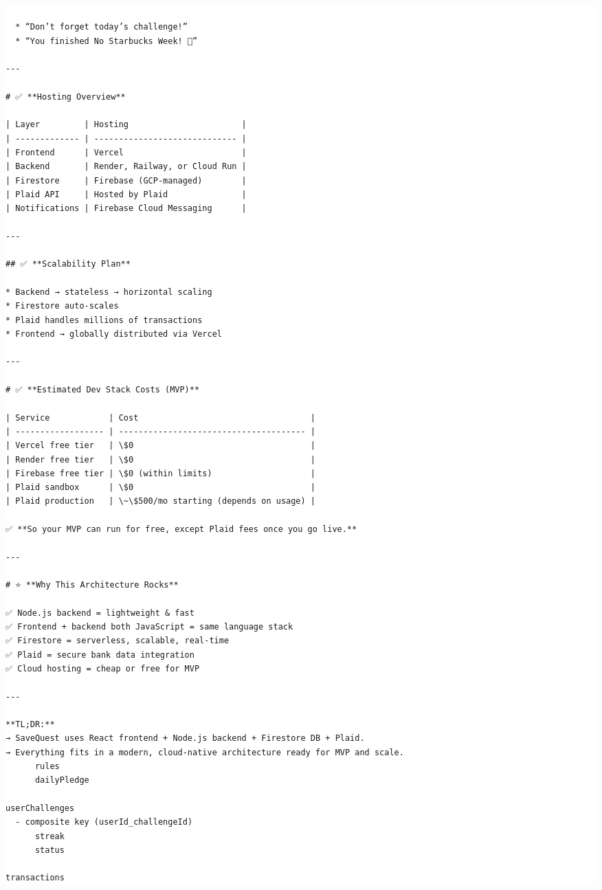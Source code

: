 ```

  * “Don’t forget today’s challenge!”
  * “You finished No Starbucks Week! 🎉”

---

# ✅ **Hosting Overview**

| Layer         | Hosting                       |
| ------------- | ----------------------------- |
| Frontend      | Vercel                        |
| Backend       | Render, Railway, or Cloud Run |
| Firestore     | Firebase (GCP-managed)        |
| Plaid API     | Hosted by Plaid               |
| Notifications | Firebase Cloud Messaging      |

---

## ✅ **Scalability Plan**

* Backend → stateless → horizontal scaling
* Firestore auto-scales
* Plaid handles millions of transactions
* Frontend → globally distributed via Vercel

---

# ✅ **Estimated Dev Stack Costs (MVP)**

| Service            | Cost                                   |
| ------------------ | -------------------------------------- |
| Vercel free tier   | \$0                                    |
| Render free tier   | \$0                                    |
| Firebase free tier | \$0 (within limits)                    |
| Plaid sandbox      | \$0                                    |
| Plaid production   | \~\$500/mo starting (depends on usage) |

✅ **So your MVP can run for free, except Plaid fees once you go live.**

---

# ⭐ **Why This Architecture Rocks**

✅ Node.js backend = lightweight & fast
✅ Frontend + backend both JavaScript = same language stack
✅ Firestore = serverless, scalable, real-time
✅ Plaid = secure bank data integration
✅ Cloud hosting = cheap or free for MVP

---

**TL;DR:**
→ SaveQuest uses React frontend + Node.js backend + Firestore DB + Plaid.
→ Everything fits in a modern, cloud-native architecture ready for MVP and scale.
      rules
      dailyPledge

userChallenges
  - composite key (userId_challengeId)
      streak
      status

transactions
```
